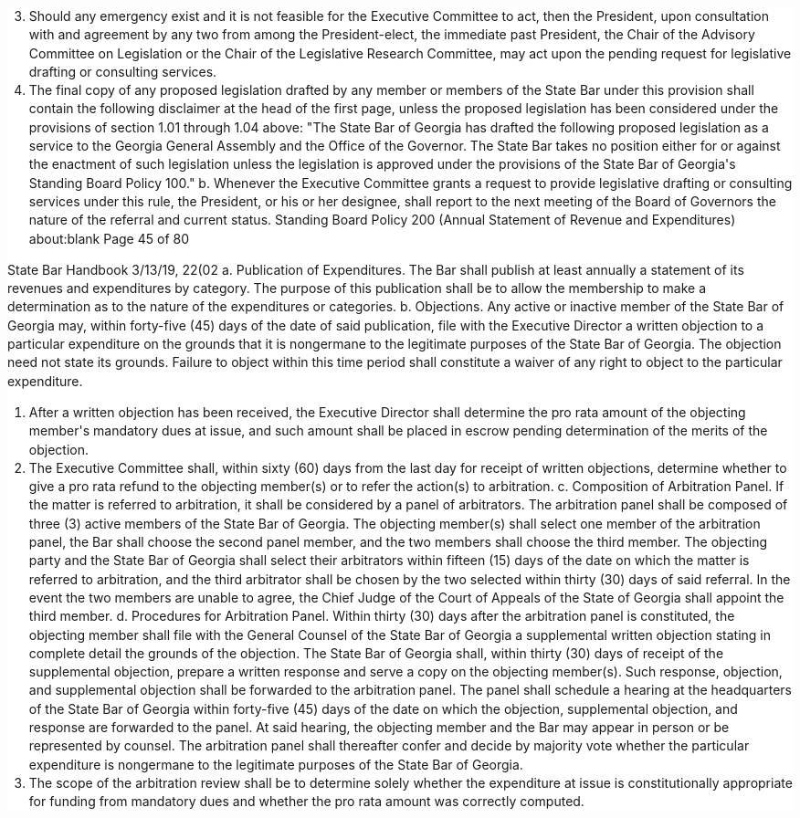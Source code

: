3. Should any emergency exist and it is not feasible for the Executive Committee to act, then the President, upon consultation with and agreement by any two from among the President-elect, the immediate past President, the Chair of the Advisory Committee on Legislation or the Chair of the Legislative Research Committee, may act upon the pending request for legislative drafting or consulting services.
4. The final copy of any proposed legislation drafted by any member or members of the State Bar under this provision shall contain the following disclaimer at the head of the first page, unless the proposed legislation has been considered under the provisions of section 1.01 through 1.04 above: "The State Bar of Georgia has drafted the following proposed legislation as a service to the Georgia General Assembly and the Office of the Governor. The State Bar takes no position either for or against the enactment of such legislation unless the legislation is approved under the provisions of the State Bar of Georgia's Standing Board Policy 100."
b. Whenever the Executive Committee grants a request to provide legislative drafting or consulting services under this rule, the President, or his or her designee, shall report to the next meeting of the Board of Governors the nature of the referral and current status.
Standing Board Policy 200 (Annual Statement of Revenue and Expenditures)
 about:blank Page 45 of 80

State Bar Handbook 3/13/19, 22(02
a. Publication of Expenditures. The Bar shall publish at least annually a statement of its revenues and expenditures by category. The purpose of this publication shall be to allow the membership to make a determination as to the nature of the expenditures or categories.
b. Objections. Any active or inactive member of the State Bar of Georgia may, within forty-five (45) days of the date of said publication, file with the Executive Director a written objection to a particular expenditure on the grounds that it is nongermane to the legitimate purposes of the State Bar of Georgia. The objection need not state its grounds. Failure to object within this time period shall constitute a waiver of any right to object to the particular expenditure.
1. After a written objection has been received, the Executive Director shall determine the pro rata amount of the objecting member's mandatory dues at issue, and such amount shall be placed in escrow pending determination of the merits of the objection.
2. The Executive Committee shall, within sixty (60) days from the last day for receipt of written objections, determine whether to give a pro rata refund to the objecting member(s) or to refer the action(s) to arbitration.
c. Composition of Arbitration Panel. If the matter is referred to arbitration, it shall be considered by a panel of arbitrators. The arbitration panel shall be composed of three (3) active members of the State Bar of Georgia. The objecting member(s) shall select one member of the arbitration panel, the Bar shall choose the second panel member, and the two members shall choose the third member. The objecting party and the State Bar of Georgia shall select their arbitrators within fifteen (15) days of the date on which the matter is referred to arbitration, and the third arbitrator shall be chosen by the two selected within thirty (30) days of said referral. In the event the two members are unable to agree, the Chief Judge of the Court of Appeals of the State of Georgia shall appoint the third member.
d. Procedures for Arbitration Panel. Within thirty (30) days after the arbitration panel is constituted, the objecting member shall file with the General Counsel of the State Bar of Georgia a supplemental written objection stating in complete detail the grounds of the objection. The State Bar of Georgia shall, within thirty (30) days of receipt of the supplemental objection, prepare a written response and serve a copy on the objecting member(s). Such response, objection, and supplemental objection shall be forwarded to the arbitration panel. The panel shall schedule a hearing at the headquarters of the State Bar of Georgia within forty-five (45) days of the date on which the objection, supplemental objection, and response are forwarded to the panel. At said hearing, the objecting member and the Bar may appear in person or be represented by counsel. The arbitration panel shall thereafter confer and decide by majority vote whether the particular expenditure is nongermane to the legitimate purposes of the State Bar of Georgia.
1. The scope of the arbitration review shall be to determine solely whether the expenditure at issue is constitutionally appropriate for funding from mandatory dues and whether the pro rata amount was correctly computed.